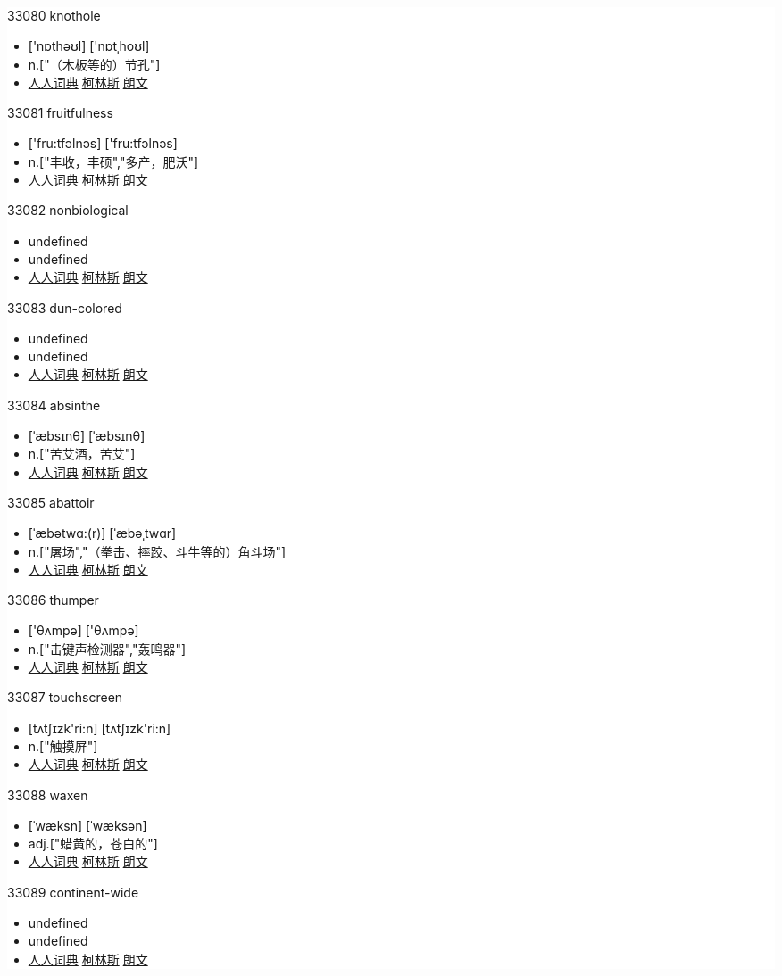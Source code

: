 33080 knothole 
- ['nɒthəʊl]  ['nɒtˌhoʊl] 
- n.["（木板等的）节孔"]   
- [人人词典](https://www.91dict.com/words?w=knothole) [柯林斯](https://www.collinsdictionary.com/zh/dictionary/english/knothole) [朗文](https://www.ldoceonline.com/dictionary/knothole) 

33081 fruitfulness 
- ['fru:tfəlnəs]  ['fru:tfəlnəs] 
- n.["丰收，丰硕","多产，肥沃"]   
- [人人词典](https://www.91dict.com/words?w=fruitfulness) [柯林斯](https://www.collinsdictionary.com/zh/dictionary/english/fruitfulness) [朗文](https://www.ldoceonline.com/dictionary/fruitfulness) 

33082 nonbiological 
- undefined 
- undefined 
- [人人词典](https://www.91dict.com/words?w=nonbiological) [柯林斯](https://www.collinsdictionary.com/zh/dictionary/english/nonbiological) [朗文](https://www.ldoceonline.com/dictionary/nonbiological) 

33083 dun-colored 
- undefined 
- undefined 
- [人人词典](https://www.91dict.com/words?w=dun-colored) [柯林斯](https://www.collinsdictionary.com/zh/dictionary/english/dun-colored) [朗文](https://www.ldoceonline.com/dictionary/dun-colored) 

33084 absinthe 
- [ˈæbsɪnθ]  [ˈæbsɪnθ] 
- n.["苦艾酒，苦艾"]   
- [人人词典](https://www.91dict.com/words?w=absinthe) [柯林斯](https://www.collinsdictionary.com/zh/dictionary/english/absinthe) [朗文](https://www.ldoceonline.com/dictionary/absinthe) 

33085 abattoir 
- [ˈæbətwɑ:(r)]  [ˈæbəˌtwɑr] 
- n.["屠场","（拳击、摔跤、斗牛等的）角斗场"]   
- [人人词典](https://www.91dict.com/words?w=abattoir) [柯林斯](https://www.collinsdictionary.com/zh/dictionary/english/abattoir) [朗文](https://www.ldoceonline.com/dictionary/abattoir) 

33086 thumper 
- ['θʌmpə]  ['θʌmpə] 
- n.["击键声检测器","轰鸣器"]   
- [人人词典](https://www.91dict.com/words?w=thumper) [柯林斯](https://www.collinsdictionary.com/zh/dictionary/english/thumper) [朗文](https://www.ldoceonline.com/dictionary/thumper) 

33087 touchscreen 
- [tʌtʃɪzk'ri:n]  [tʌtʃɪzk'ri:n] 
- n.["触摸屏"]   
- [人人词典](https://www.91dict.com/words?w=touchscreen) [柯林斯](https://www.collinsdictionary.com/zh/dictionary/english/touchscreen) [朗文](https://www.ldoceonline.com/dictionary/touchscreen) 

33088 waxen 
- [ˈwæksn]  [ˈwæksən] 
- adj.["蜡黄的，苍白的"]   
- [人人词典](https://www.91dict.com/words?w=waxen) [柯林斯](https://www.collinsdictionary.com/zh/dictionary/english/waxen) [朗文](https://www.ldoceonline.com/dictionary/waxen) 

33089 continent-wide 
- undefined 
- undefined 
- [人人词典](https://www.91dict.com/words?w=continent-wide) [柯林斯](https://www.collinsdictionary.com/zh/dictionary/english/continent-wide) [朗文](https://www.ldoceonline.com/dictionary/continent-wide) 
